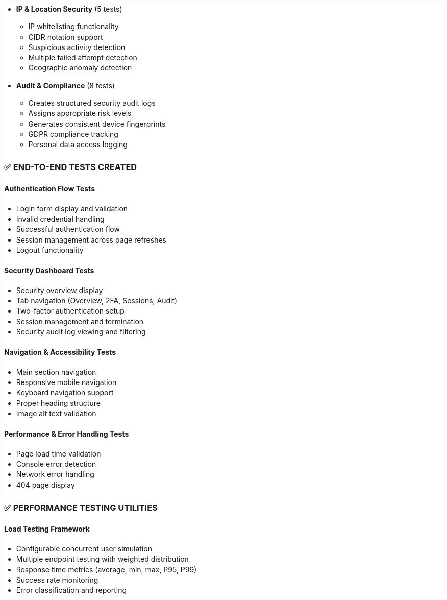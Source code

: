 - **IP & Location Security** (5 tests)
  - IP whitelisting functionality
  - CIDR notation support
  - Suspicious activity detection
  - Multiple failed attempt detection
  - Geographic anomaly detection

- **Audit & Compliance** (8 tests)
  - Creates structured security audit logs
  - Assigns appropriate risk levels
  - Generates consistent device fingerprints
  - GDPR compliance tracking
  - Personal data access logging

### ✅ **END-TO-END TESTS CREATED**

#### **Authentication Flow Tests**
- Login form display and validation
- Invalid credential handling
- Successful authentication flow
- Session management across page refreshes
- Logout functionality

#### **Security Dashboard Tests**
- Security overview display
- Tab navigation (Overview, 2FA, Sessions, Audit)
- Two-factor authentication setup
- Session management and termination
- Security audit log viewing and filtering

#### **Navigation & Accessibility Tests**
- Main section navigation
- Responsive mobile navigation
- Keyboard navigation support
- Proper heading structure
- Image alt text validation

#### **Performance & Error Handling Tests**
- Page load time validation
- Console error detection
- Network error handling
- 404 page display

### ✅ **PERFORMANCE TESTING UTILITIES**

#### **Load Testing Framework**
- Configurable concurrent user simulation
- Multiple endpoint testing with weighted distribution
- Response time metrics (average, min, max, P95, P99)
- Success rate monitoring
- Error classification and reporting
